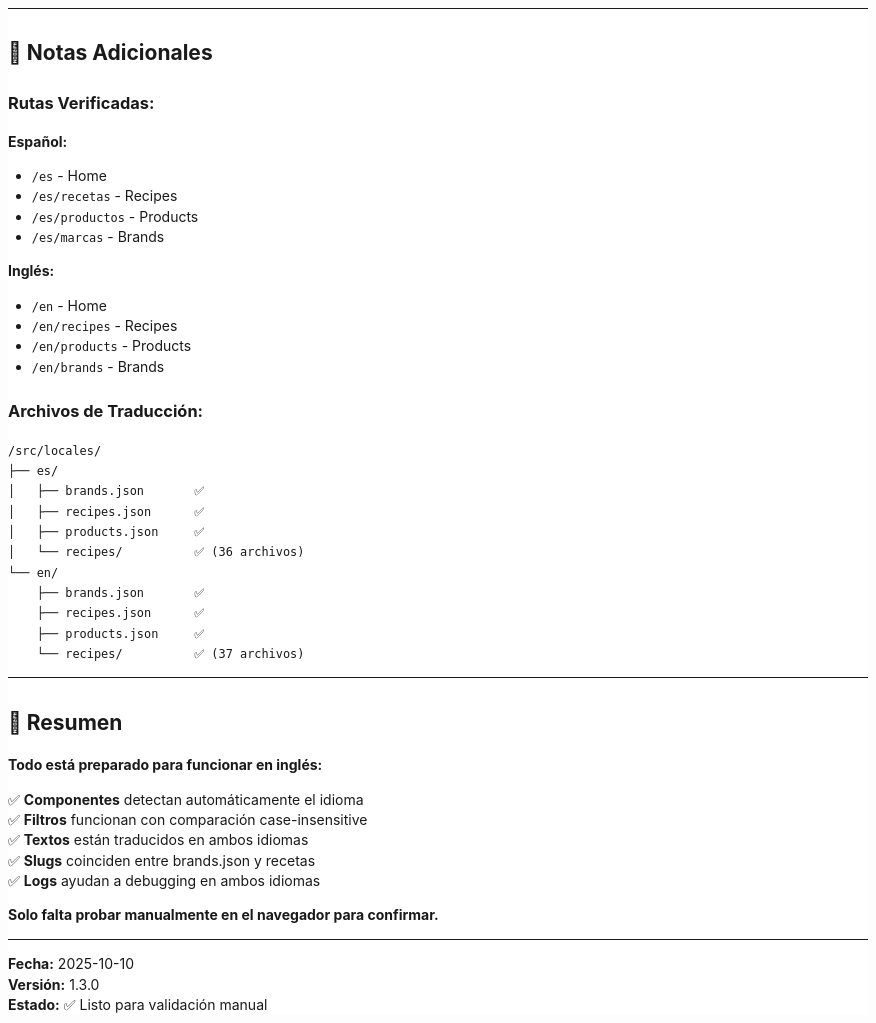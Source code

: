 
---

## 📝 Notas Adicionales

### **Rutas Verificadas:**

**Español:**
- `/es` - Home
- `/es/recetas` - Recipes
- `/es/productos` - Products
- `/es/marcas` - Brands

**Inglés:**
- `/en` - Home
- `/en/recipes` - Recipes
- `/en/products` - Products
- `/en/brands` - Brands

### **Archivos de Traducción:**

```
/src/locales/
├── es/
│   ├── brands.json       ✅
│   ├── recipes.json      ✅
│   ├── products.json     ✅
│   └── recipes/          ✅ (36 archivos)
└── en/
    ├── brands.json       ✅
    ├── recipes.json      ✅
    ├── products.json     ✅
    └── recipes/          ✅ (37 archivos)
```

---

## 🎉 Resumen

**Todo está preparado para funcionar en inglés:**

✅ **Componentes** detectan automáticamente el idioma  
✅ **Filtros** funcionan con comparación case-insensitive  
✅ **Textos** están traducidos en ambos idiomas  
✅ **Slugs** coinciden entre brands.json y recetas  
✅ **Logs** ayudan a debugging en ambos idiomas  

**Solo falta probar manualmente en el navegador para confirmar.**

---

**Fecha:** 2025-10-10  
**Versión:** 1.3.0  
**Estado:** ✅ Listo para validación manual
